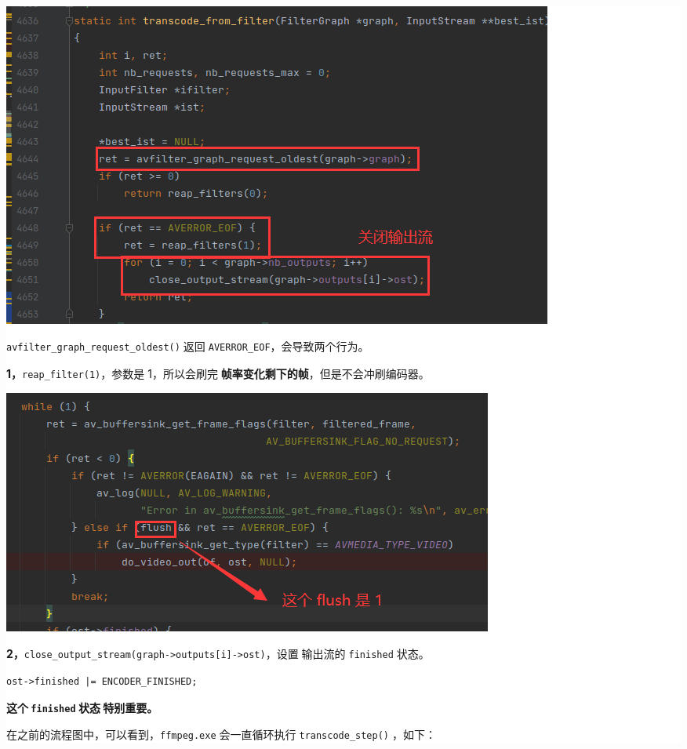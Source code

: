 ![2-1](transcode_done\2-1.png)

`avfilter_graph_request_oldest()` 返回 `AVERROR_EOF`，会导致两个行为。

**1，**`reap_filter(1)`，参数是 1，所以会刷完 **帧率变化剩下的帧**，但是不会冲刷编码器。

![2-2](transcode_done\2-2.png)

**2，**`close_output_stream(graph->outputs[i]->ost)`，设置 输出流的 `finished` 状态。

```
ost->finished |= ENCODER_FINISHED;
```

**这个  `finished` 状态 特别重要。**

在之前的流程图中，可以看到，`ffmpeg.exe` 会一直循环执行 `transcode_step()` ，如下：

